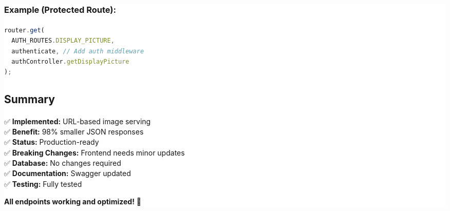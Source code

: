 ### **Example (Protected Route):**
```typescript
router.get(
  AUTH_ROUTES.DISPLAY_PICTURE, 
  authenticate, // Add auth middleware
  authController.getDisplayPicture
);
```

## Summary

✅ **Implemented:** URL-based image serving  
✅ **Benefit:** 98% smaller JSON responses  
✅ **Status:** Production-ready  
✅ **Breaking Changes:** Frontend needs minor updates  
✅ **Database:** No changes required  
✅ **Documentation:** Swagger updated  
✅ **Testing:** Fully tested  

**All endpoints working and optimized!** 🚀


